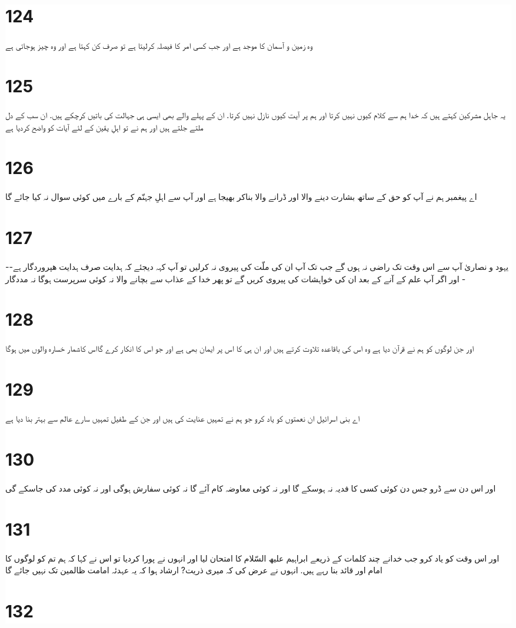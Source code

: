 # 124

وہ زمین و آسمان کا موجد ہے اور جب کسی امر کا فیصلہ کرلیتا ہے تو صرف کن کہتا ہے اور وہ چیز ہوجاتی ہے

# 125

یہ جاہل مشرکین کہتے ہیں کہ خدا ہم سے کلام کیوں نہیں کرتا اور ہم پر آیت کیوں نازل نہیں کرتا. ان کے پہلے والے بھی ایسی ہی جہالت کی باتیں کرچکے ہیں. ان سب کے دل ملتے جلتے ہیں اور ہم نے تو اہلِ یقین کے لئے آیات کو واضح کردیا ہے

# 126

اے پیغمبر ہم نے آپ کو حق کے ساتھ بشارت دینے والا اور ڈرانے والا بناکر بھیجا ہے اور آپ سے اہلِ جہنّم کے بارے میں کوئی سوال نہ کیا جائے گا

# 127

یہود و نصاریٰ آپ سے اس وقت تک راضی نہ ہوں گے جب تک آپ ان کی ملّت کی پیروی نہ کرلیں تو آپ کہہ دیجئے کہ ہدایت صرف ہدایت هپروردگار ہے--- اور اگر آپ علم کے آنے کے بعد ان کی خواہشات کی پیروی کریں گے تو پھر خدا کے عذاب سے بچانے والا نہ کوئی سرپرست ہوگا نہ مددگار

# 128

اور جن لوگوں کو ہم نے قرآن دیا ہے وہ اس کی باقاعدہ تلاوت کرتے ہیں اور ان ہی کا اس پر ایمان بھی ہے اور جو اس کا انکار کرے گااس کاشمار خسارہ والوں میں ہوگا

# 129

اے بنی اسرائیل ان نعمتوں کو یاد کرو جو ہم نے تمہیں عنایت کی ہیں اور جن کے طفیل تمہیں سارے عالم سے بہتر بنا دیا ہے

# 130

اور اس دن سے ڈرو جس دن کوئی کسی کا فدیہ نہ ہوسکے گا اور نہ کوئی معاوضہ کام آئے گا نہ کوئی سفارش ہوگی اور نہ کوئی مدد کی جاسکے گی

# 131

اور اس وقت کو یاد کرو جب خدانے چند کلمات کے ذریعے ابراہیم علیھ السّلام کا امتحان لیا اور انہوں نے پورا کردیا تو اس نے کہا کہ ہم تم کو لوگوں کا امام اور قائد بنا رہے ہیں. انہوں نے عرض کی کہ میری ذریت? ارشاد ہوا کہ یہ عہدئہ امامت ظالمین تک نہیں جائے گا

# 132
